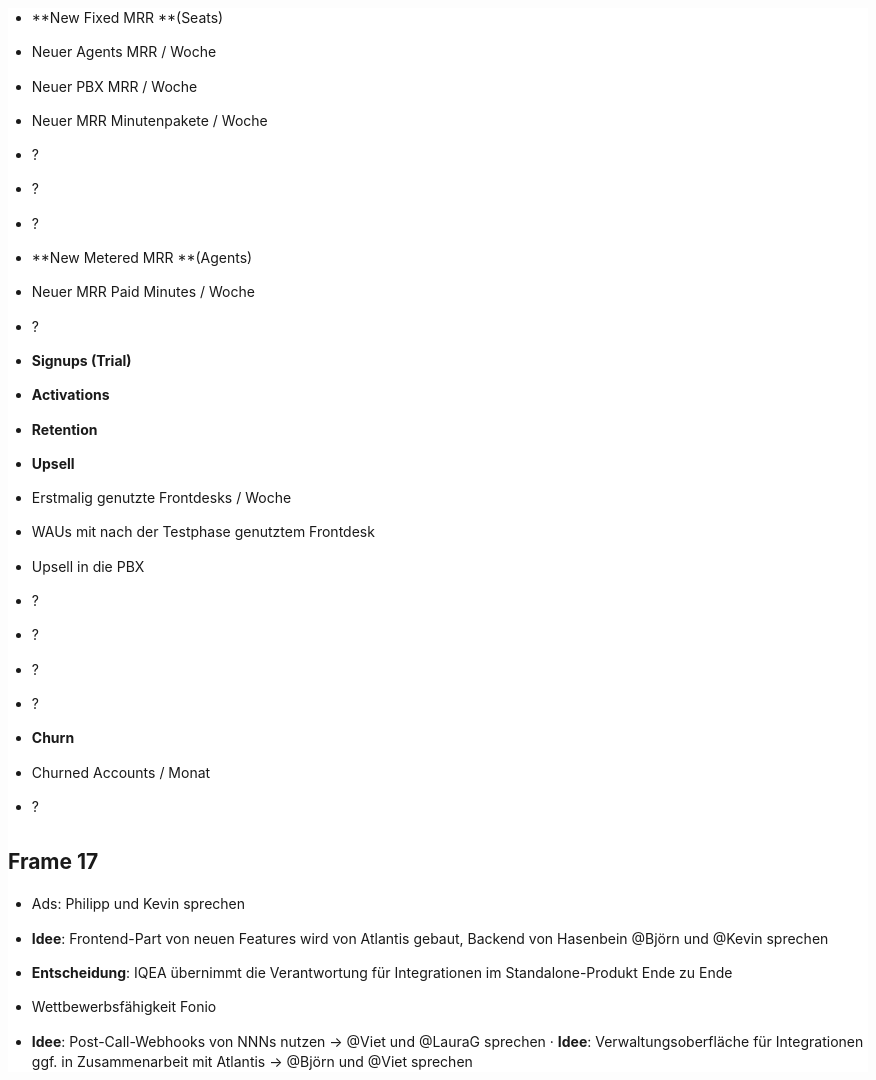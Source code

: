 - **New Fixed MRR **(Seats)

- Neuer Agents MRR / Woche

- Neuer PBX MRR / Woche

- Neuer MRR Minutenpakete / Woche

- ?

- ?

- ?

- **New Metered MRR **(Agents)

- Neuer MRR Paid Minutes / Woche

- ?

- **Signups (Trial)**

- **Activations**

- **Retention**

- **Upsell**

- Erstmalig genutzte Frontdesks / Woche

- WAUs mit nach der Testphase genutztem Frontdesk

- Upsell in die PBX

- ?

- ?

- ?

- ?

- **Churn**

- Churned Accounts / Monat

- ?





## Frame 17

- Ads: Philipp und Kevin sprechen

- **Idee**: Frontend-Part von neuen Features wird von Atlantis gebaut, Backend von Hasenbein &#64;Björn und &#64;Kevin sprechen

- **Entscheidung**: IQEA übernimmt die Verantwortung für Integrationen im Standalone-Produkt Ende zu Ende

- Wettbewerbsfähigkeit Fonio

- **Idee**: Post-Call-Webhooks von NNNs nutzen → &#64;Viet und &#64;LauraG sprechen · **Idee**: Verwaltungsoberfläche für Integrationen ggf. in Zusammenarbeit mit Atlantis → &#64;Björn und &#64;Viet sprechen
